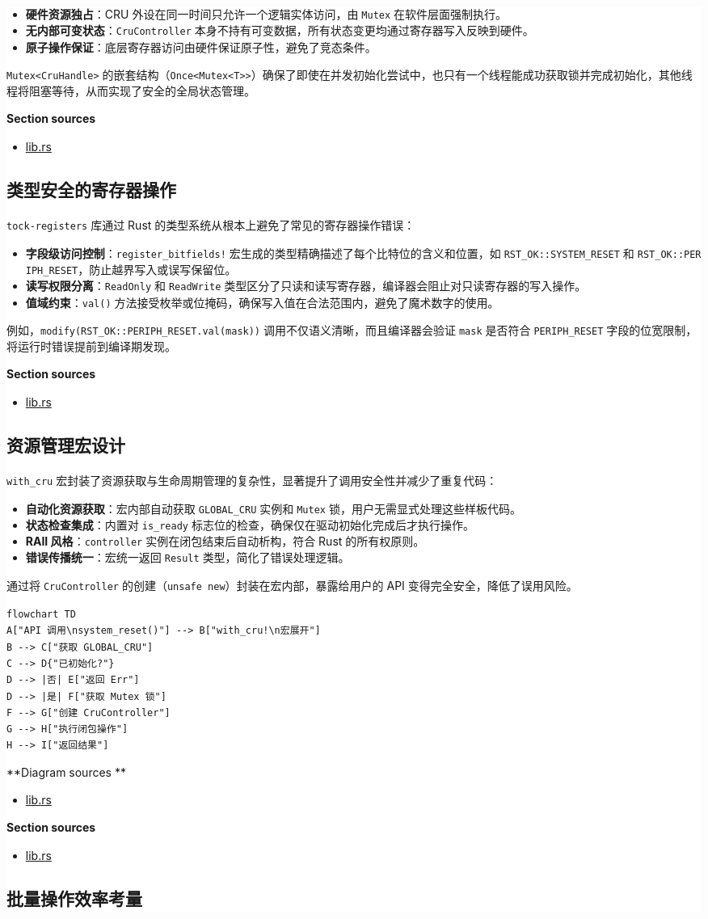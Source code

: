 - **硬件资源独占**：CRU 外设在同一时间只允许一个逻辑实体访问，由 `Mutex` 在软件层面强制执行。
- **无内部可变状态**：`CruController` 本身不持有可变数据，所有状态变更均通过寄存器写入反映到硬件。
- **原子操作保证**：底层寄存器访问由硬件保证原子性，避免了竞态条件。

`Mutex<CruHandle>` 的嵌套结构（`Once<Mutex<T>>`）确保了即使在并发初始化尝试中，也只有一个线程能成功获取锁并完成初始化，其他线程将阻塞等待，从而实现了安全的全局状态管理。

**Section sources**
- [lib.rs](file://src/lib.rs#L63-L64)

## 类型安全的寄存器操作

`tock-registers` 库通过 Rust 的类型系统从根本上避免了常见的寄存器操作错误：

- **字段级访问控制**：`register_bitfields!` 宏生成的类型精确描述了每个比特位的含义和位置，如 `RST_OK::SYSTEM_RESET` 和 `RST_OK::PERIPH_RESET`，防止越界写入或误写保留位。
- **读写权限分离**：`ReadOnly` 和 `ReadWrite` 类型区分了只读和读写寄存器，编译器会阻止对只读寄存器的写入操作。
- **值域约束**：`val()` 方法接受枚举或位掩码，确保写入值在合法范围内，避免了魔术数字的使用。

例如，`modify(RST_OK::PERIPH_RESET.val(mask))` 调用不仅语义清晰，而且编译器会验证 `mask` 是否符合 `PERIPH_RESET` 字段的位宽限制，将运行时错误提前到编译期发现。

**Section sources**
- [lib.rs](file://src/lib.rs#L10-L15)

## 资源管理宏设计

`with_cru` 宏封装了资源获取与生命周期管理的复杂性，显著提升了调用安全性并减少了重复代码：

- **自动化资源获取**：宏内部自动获取 `GLOBAL_CRU` 实例和 `Mutex` 锁，用户无需显式处理这些样板代码。
- **状态检查集成**：内置对 `is_ready` 标志位的检查，确保仅在驱动初始化完成后才执行操作。
- **RAII 风格**：`controller` 实例在闭包结束后自动析构，符合 Rust 的所有权原则。
- **错误传播统一**：宏统一返回 `Result` 类型，简化了错误处理逻辑。

通过将 `CruController` 的创建（`unsafe new`）封装在宏内部，暴露给用户的 API 变得完全安全，降低了误用风险。

```mermaid
flowchart TD
A["API 调用\nsystem_reset()"] --> B["with_cru!\n宏展开"]
B --> C["获取 GLOBAL_CRU"]
C --> D{"已初始化?"}
D --> |否| E["返回 Err"]
D --> |是| F["获取 Mutex 锁"]
F --> G["创建 CruController"]
G --> H["执行闭包操作"]
H --> I["返回结果"]
```

**Diagram sources **
- [lib.rs](file://src/lib.rs#L217-L270)

**Section sources**
- [lib.rs](file://src/lib.rs#L217-L270)

## 批量操作效率考量
